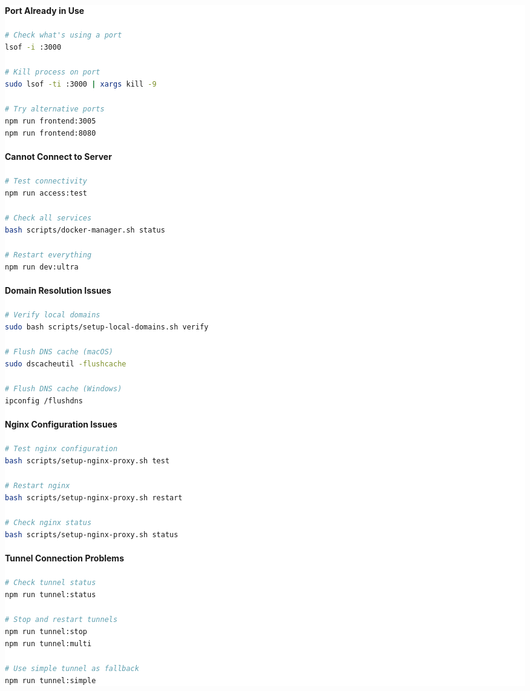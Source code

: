 #### Port Already in Use
```bash
# Check what's using a port
lsof -i :3000

# Kill process on port
sudo lsof -ti :3000 | xargs kill -9

# Try alternative ports
npm run frontend:3005
npm run frontend:8080
```

#### Cannot Connect to Server
```bash
# Test connectivity
npm run access:test

# Check all services
bash scripts/docker-manager.sh status

# Restart everything
npm run dev:ultra
```

#### Domain Resolution Issues
```bash
# Verify local domains
sudo bash scripts/setup-local-domains.sh verify

# Flush DNS cache (macOS)
sudo dscacheutil -flushcache

# Flush DNS cache (Windows)
ipconfig /flushdns
```

#### Nginx Configuration Issues
```bash
# Test nginx configuration
bash scripts/setup-nginx-proxy.sh test

# Restart nginx
bash scripts/setup-nginx-proxy.sh restart

# Check nginx status
bash scripts/setup-nginx-proxy.sh status
```

#### Tunnel Connection Problems
```bash
# Check tunnel status
npm run tunnel:status

# Stop and restart tunnels
npm run tunnel:stop
npm run tunnel:multi

# Use simple tunnel as fallback
npm run tunnel:simple
```
